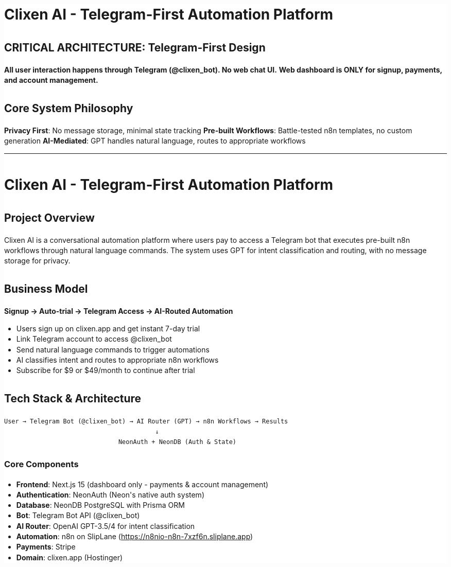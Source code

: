# Clixen AI - Telegram-First Automation Platform

## CRITICAL ARCHITECTURE: Telegram-First Design
**All user interaction happens through Telegram (@clixen_bot). No web chat UI.**
**Web dashboard is ONLY for signup, payments, and account management.**

## Core System Philosophy
**Privacy First**: No message storage, minimal state tracking
**Pre-built Workflows**: Battle-tested n8n templates, no custom generation
**AI-Mediated**: GPT handles natural language, routes to appropriate workflows

---

# Clixen AI - Telegram-First Automation Platform

## Project Overview
Clixen AI is a conversational automation platform where users pay to access a Telegram bot that executes pre-built n8n workflows through natural language commands. The system uses GPT for intent classification and routing, with no message storage for privacy.

## Business Model
**Signup → Auto-trial → Telegram Access → AI-Routed Automation**
- Users sign up on clixen.app and get instant 7-day trial
- Link Telegram account to access @clixen_bot
- Send natural language commands to trigger automations
- AI classifies intent and routes to appropriate n8n workflows
- Subscribe for $9 or $49/month to continue after trial

## Tech Stack & Architecture

```
User → Telegram Bot (@clixen_bot) → AI Router (GPT) → n8n Workflows → Results
                                         ↓
                               NeonAuth + NeonDB (Auth & State)
```

### Core Components
- **Frontend**: Next.js 15 (dashboard only - payments & account management)
- **Authentication**: NeonAuth (Neon's native auth system)
- **Database**: NeonDB PostgreSQL with Prisma ORM
- **Bot**: Telegram Bot API (@clixen_bot)
- **AI Router**: OpenAI GPT-3.5/4 for intent classification
- **Automation**: n8n on SlipLane (https://n8nio-n8n-7xzf6n.sliplane.app)
- **Payments**: Stripe
- **Domain**: clixen.app (Hostinger)
